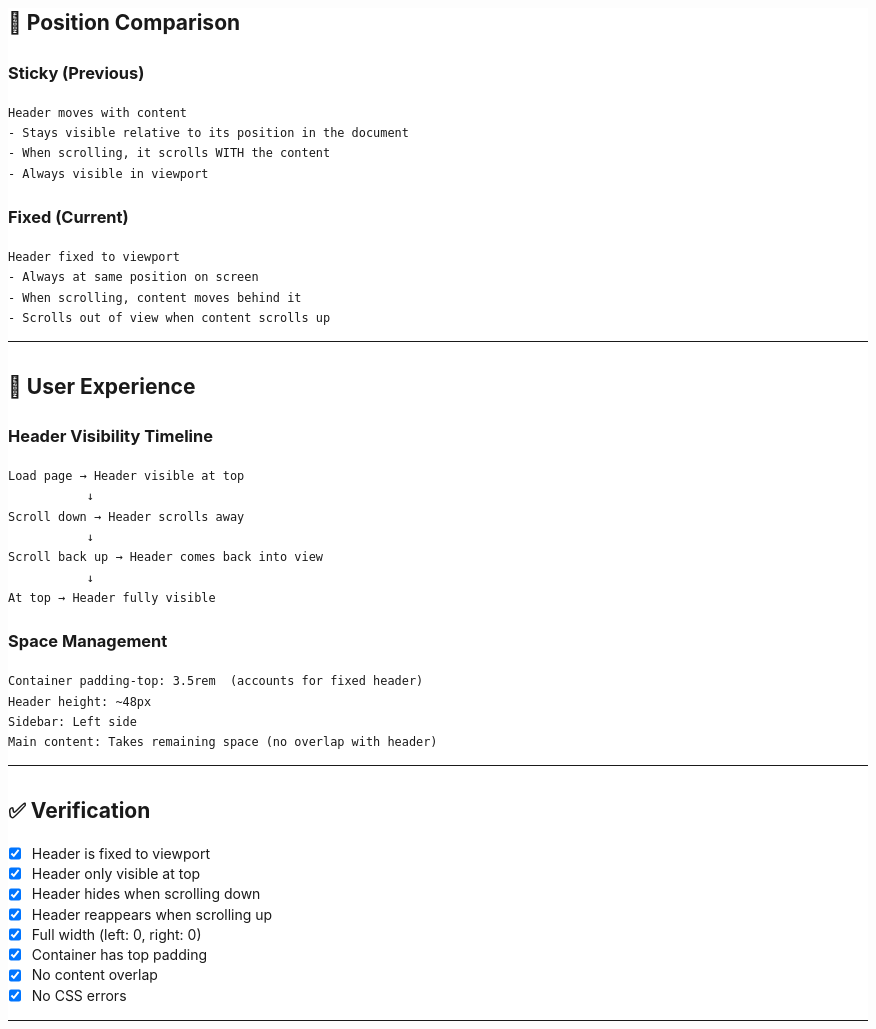 
## 📝 Position Comparison

### Sticky (Previous)
```
Header moves with content
- Stays visible relative to its position in the document
- When scrolling, it scrolls WITH the content
- Always visible in viewport
```

### Fixed (Current)
```
Header fixed to viewport
- Always at same position on screen
- When scrolling, content moves behind it
- Scrolls out of view when content scrolls up
```

---

## 🎯 User Experience

### Header Visibility Timeline
```
Load page → Header visible at top
           ↓
Scroll down → Header scrolls away
           ↓
Scroll back up → Header comes back into view
           ↓
At top → Header fully visible
```

### Space Management
```
Container padding-top: 3.5rem  (accounts for fixed header)
Header height: ~48px
Sidebar: Left side
Main content: Takes remaining space (no overlap with header)
```

---

## ✅ Verification

- [x] Header is fixed to viewport
- [x] Header only visible at top
- [x] Header hides when scrolling down
- [x] Header reappears when scrolling up
- [x] Full width (left: 0, right: 0)
- [x] Container has top padding
- [x] No content overlap
- [x] No CSS errors

---